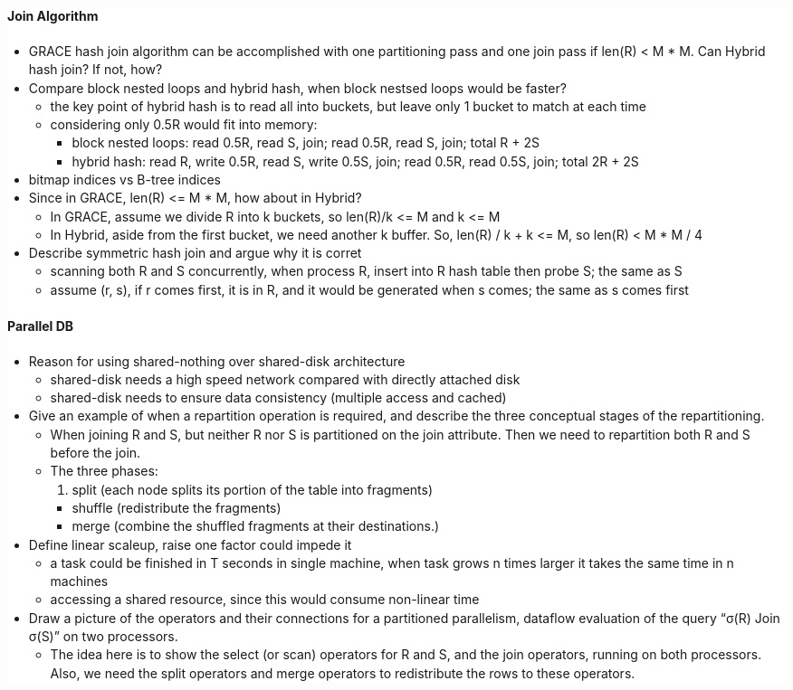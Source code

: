 #### Join Algorithm
* GRACE hash join algorithm can be accomplished with one partitioning pass and one join pass if len(R) < M * M. Can Hybrid hash join? If not, how?
* Compare block nested loops and hybrid hash, when block nestsed loops would be faster?
    * the key point of hybrid hash is to read all into buckets, but leave only 1 bucket to match at each time
    * considering only 0.5R would fit into memory:
        * block nested loops: read 0.5R, read S, join; read 0.5R, read S, join; total R + 2S
        * hybrid hash: read R, write 0.5R, read S, write 0.5S, join; read 0.5R, read 0.5S, join; total 2R + 2S
* bitmap indices vs B-tree indices
* Since in GRACE, len(R) <= M * M, how about in Hybrid?
    * In GRACE, assume we divide R into k buckets, so len(R)/k <= M and k <= M
    * In Hybrid, aside from the first bucket, we need another k buffer. So, len(R) / k + k <= M, so len(R) < M * M / 4
* Describe symmetric hash join and argue why it is corret
    * scanning both R and S concurrently, when process R, insert into R hash table then probe S; the same as S
    * assume (r, s), if r comes first, it is in R, and it would be generated when s comes; the same as s comes first

#### Parallel DB
* Reason for using shared-nothing over shared-disk architecture
    * shared-disk needs a high speed network compared with directly attached disk
    * shared-disk needs to ensure data consistency (multiple access and cached)
*  Give an example of when a repartition operation is required, and describe the three conceptual stages of the repartitioning.
    * When joining R and S, but neither R nor S is partitioned on the join attribute. Then we need to repartition both R and S before the join.
    * The three phases:
        1. split (each node splits its portion of the table into fragments)
        - shuffle (redistribute the fragments)
        - merge (combine the shuffled fragments at their destinations.)
* Define linear scaleup, raise one factor could impede it
    * a task could be finished in T seconds in single machine, when task grows n times larger it takes the same time in n machines
    * accessing a shared resource, since this would consume non-linear time
* Draw a picture of the operators and their connections for a partitioned parallelism, dataflow evaluation of the query “σ(R) Join σ(S)” on two processors.
    * The idea here is to show the select (or scan) operators for R and S, and the join operators, running on both processors. Also, we need the split operators and merge operators to redistribute the rows to these operators.
